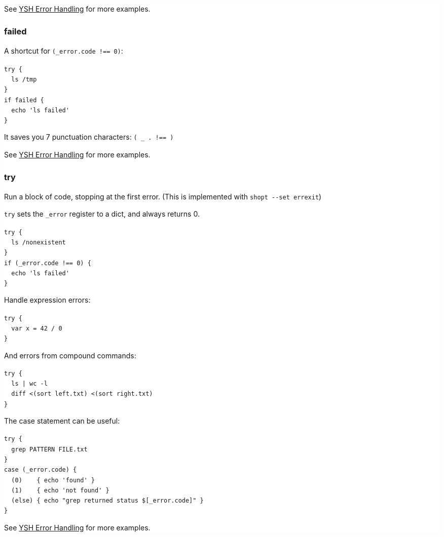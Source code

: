 See [YSH Error Handling](../ysh-error-handling.html) for more examples.

### failed

A shortcut for `(_error.code !== 0)`:

    try {
      ls /tmp
    }
    if failed {
      echo 'ls failed'
    }

It saves you 7 punctuation characters: `( _ . !== )`

See [YSH Error Handling](../ysh-error-handling.html) for more examples.

### try

Run a block of code, stopping at the first error.  (This is implemented with
`shopt --set errexit`)

`try` sets the `_error` register to a dict, and always returns 0.

    try {
      ls /nonexistent
    }
    if (_error.code !== 0) {
      echo 'ls failed'
    }

Handle expression errors:

    try {
      var x = 42 / 0
    }

And errors from compound commands:

    try {
      ls | wc -l
      diff <(sort left.txt) <(sort right.txt)
    }

The case statement can be useful:

    try {
      grep PATTERN FILE.txt
    }
    case (_error.code) {
      (0)    { echo 'found' }
      (1)    { echo 'not found' }
      (else) { echo "grep returned status $[_error.code]" }
    }

See [YSH Error Handling](../ysh-error-handling.html) for more examples.


[append]: chap-index.html#append
[ENV]: chap-special-var.html#ENV
[ENV]: chap-special-var.html#ENV
[PS4]: chap-plugin.html#PS4
[simple_echo]: chap-option.html#ysh:all
[echo-en]: ../ysh-faq.html#how-do-i-write-the-equivalent-of-echo-e-or-echo-n
[ampersand]: chap-cmd-lang.html#ampersand
[err-json-encode]: chap-errors.html#err-json-encode
[err-json-decode]: chap-errors.html#err-json-decode
[err-json8-encode]: chap-errors.html#err-json8-encode
[err-json8-decode]: chap-errors.html#err-json8-decode
[LIB_OSH]: chap-special-var.html#LIB_OSH
[cat-em]: chap-front-end.html#cat-em
[security issues]: https://mywiki.wooledge.org/BashFAQ/048
[type]: chap-index.html#type